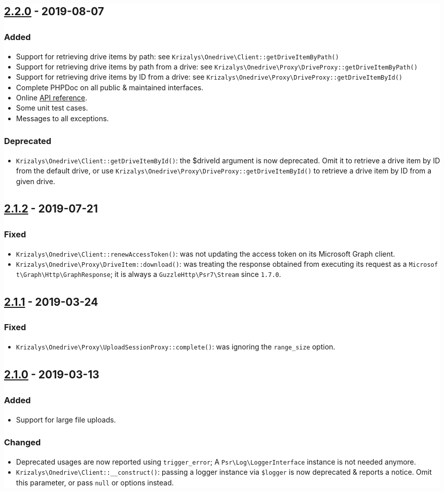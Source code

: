 [2.2.0] - 2019-08-07
--------------------

### Added

- Support for retrieving drive items by path: see
  `Krizalys\Onedrive\Client::getDriveItemByPath()`
- Support for retrieving drive items by path from a drive: see
  `Krizalys\Onedrive\Proxy\DriveProxy::getDriveItemByPath()`
- Support for retrieving drive items by ID from a drive: see
  `Krizalys\Onedrive\Proxy\DriveProxy::getDriveItemById()`
- Complete PHPDoc on all public & maintained interfaces.
- Online [API reference][api-reference].
- Some unit test cases.
- Messages to all exceptions.

### Deprecated

- `Krizalys\Onedrive\Client::getDriveItemById()`: the $driveId argument is
  now deprecated. Omit it to retrieve a drive item by ID from the default drive,
  or use `Krizalys\Onedrive\Proxy\DriveProxy::getDriveItemById()` to retrieve a
  drive item by ID from a given drive.

[2.1.2] - 2019-07-21
--------------------

### Fixed

- `Krizalys\Onedrive\Client::renewAccessToken()`: was not updating the access
  token on its Microsoft Graph client.
- `Krizalys\Onedrive\Proxy\DriveItem::download()`: was treating the response
  obtained from executing its request as a `Microsoft\Graph\Http\GraphResponse`;
  it is always a `GuzzleHttp\Psr7\Stream` since `1.7.0`.

[2.1.1] - 2019-03-24
--------------------

### Fixed

- `Krizalys\Onedrive\Proxy\UploadSessionProxy::complete()`: was ignoring the
  `range_size` option.

[2.1.0] - 2019-03-13
--------------------

### Added

- Support for large file uploads.

### Changed

- Deprecated usages are now reported using `trigger_error`; A
  `Psr\Log\LoggerInterface` instance is not needed anymore.
- `Krizalys\Onedrive\Client::__construct()`: passing a logger instance via
  `$logger` is now deprecated & reports a notice. Omit this parameter, or pass
  `null` or options instead.


[unreleased]:    https://github.com/krizalys/onedrive-php-sdk/compare/2.7.0...HEAD
[2.7.0]:         https://github.com/krizalys/onedrive-php-sdk/compare/2.6.0...2.7.0
[2.6.0]:         https://github.com/krizalys/onedrive-php-sdk/compare/2.5.1...2.6.0
[2.5.1]:         https://github.com/krizalys/onedrive-php-sdk/compare/2.5.0...2.5.1
[2.5.0]:         https://github.com/krizalys/onedrive-php-sdk/compare/2.4.2...2.5.0
[2.4.2]:         https://github.com/krizalys/onedrive-php-sdk/compare/2.4.1...2.4.2
[2.4.1]:         https://github.com/krizalys/onedrive-php-sdk/compare/2.4.0...2.4.1
[2.4.0]:         https://github.com/krizalys/onedrive-php-sdk/compare/2.3.0...2.4.0
[2.3.0]:         https://github.com/krizalys/onedrive-php-sdk/compare/2.2.0...2.3.0
[2.2.0]:         https://github.com/krizalys/onedrive-php-sdk/compare/2.1.2...2.2.0
[2.1.2]:         https://github.com/krizalys/onedrive-php-sdk/compare/2.1.1...2.1.2
[2.1.1]:         https://github.com/krizalys/onedrive-php-sdk/compare/2.1.0...2.1.1
[2.1.0]:         https://github.com/krizalys/onedrive-php-sdk/compare/2.0.2...2.1.0
[2.0.2]:         https://github.com/krizalys/onedrive-php-sdk/compare/2.0.1...2.0.2
[2.0.1]:         https://github.com/krizalys/onedrive-php-sdk/compare/2.0.0...2.0.1
[2.0.0]:         https://github.com/krizalys/onedrive-php-sdk/compare/1.2.0...2.0.0
[1.2.0]:         https://github.com/krizalys/onedrive-php-sdk/compare/1.1.1...1.2.0
[1.1.1]:         https://github.com/krizalys/onedrive-php-sdk/compare/1.1.0...1.1.1
[1.1.0]:         https://github.com/krizalys/onedrive-php-sdk/compare/1.0.0...1.1.0
[1.0.1]:         https://github.com/krizalys/onedrive-php-sdk/compare/1.0.0...1.0.1
[api-reference]: https://github.com/krizalys/onedrive-php-sdk/wiki/ApiIndex
[monolog]:       https://github.com/seldaek/monolog